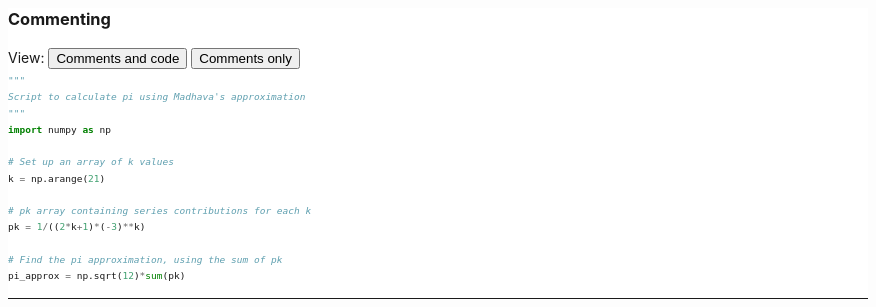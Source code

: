 
### Commenting

View:  <button onclick="showCode()">Comments and code</button> <button onclick="hideCode()">Comments only</button> 

<div id="content1" style="font-size: 0.8em; margin-top:-10px;" markdown=true>

```python
""" 
Script to calculate pi using Madhava's approximation
"""
import numpy as np

# Set up an array of k values
k = np.arange(21)

# pk array containing series contributions for each k
pk = 1/((2*k+1)*(-3)**k)

# Find the pi approximation, using the sum of pk
pi_approx = np.sqrt(12)*sum(pk)
```

</div>
<div id="content2" style="display: none; font-size: 0.8em; margin-top:-10px;"  markdown=true>

```python
""" 
Script to calculate pi using Madhava's approximation
"""

# Set up an array of k values


# pk array containing series contributions for each k


# Find the pi approximation, using the sum of pk

```

</div>


<script>
    function hideCode() {
        document.getElementById('content1').style.display = 'none';
        document.getElementById('content2').style.display = 'block';
    }
    function showCode() {
        document.getElementById('content1').style.display = 'block';
        document.getElementById('content2').style.display = 'none';
    }    
    
</script>

---